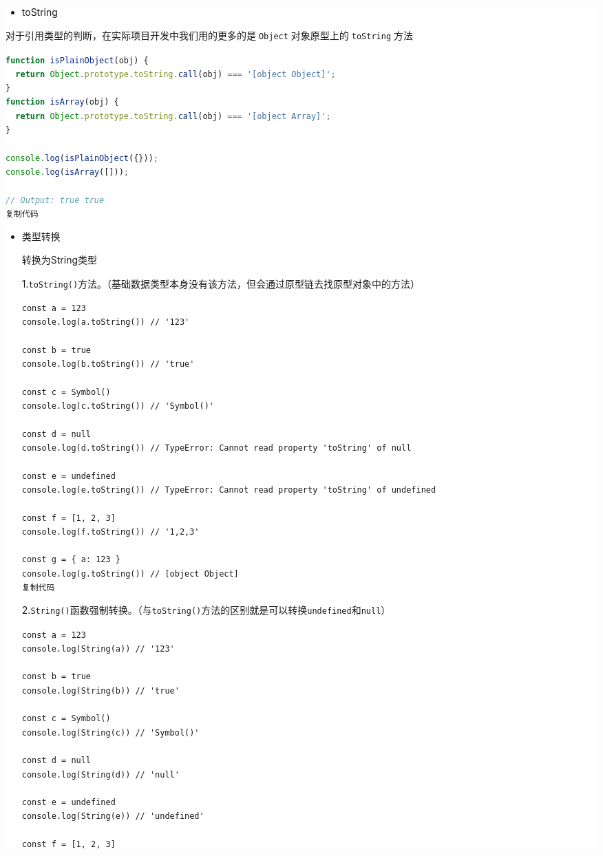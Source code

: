 - toString

对于引用类型的判断，在实际项目开发中我们用的更多的是 `Object` 对象原型上的 `toString` 方法

```js
function isPlainObject(obj) {
  return Object.prototype.toString.call(obj) === '[object Object]';
}
function isArray(obj) {
  return Object.prototype.toString.call(obj) === '[object Array]';
}

console.log(isPlainObject({}));
console.log(isArray([]));

// Output: true true
复制代码
```

- 类型转换

  转换为String类型

  1.`toString()`方法。（基础数据类型本身没有该方法，但会通过原型链去找原型对象中的方法）

  ```
  const a = 123
  console.log(a.toString()) // '123'
  
  const b = true
  console.log(b.toString()) // 'true'
  
  const c = Symbol()
  console.log(c.toString()) // 'Symbol()'
  
  const d = null
  console.log(d.toString()) // TypeError: Cannot read property 'toString' of null
  
  const e = undefined
  console.log(e.toString()) // TypeError: Cannot read property 'toString' of undefined
  
  const f = [1, 2, 3]
  console.log(f.toString()) // '1,2,3'
  
  const g = { a: 123 }
  console.log(g.toString()) // [object Object]
  复制代码
  ```

  2.`String()`函数强制转换。（与`toString()`方法的区别就是可以转换`undefined`和`null`）

  ```
  const a = 123
  console.log(String(a)) // '123'
  
  const b = true
  console.log(String(b)) // 'true'
  
  const c = Symbol()
  console.log(String(c)) // 'Symbol()'
  
  const d = null
  console.log(String(d)) // 'null'
  
  const e = undefined
  console.log(String(e)) // 'undefined'
  
  const f = [1, 2, 3]
  ```